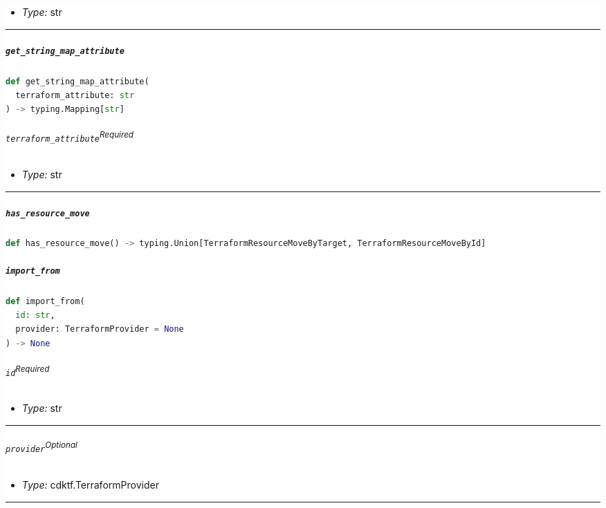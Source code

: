 - *Type:* str

---

##### `get_string_map_attribute` <a name="get_string_map_attribute" id="@cdktf/provider-snowflake.secondaryConnection.SecondaryConnection.getStringMapAttribute"></a>

```python
def get_string_map_attribute(
  terraform_attribute: str
) -> typing.Mapping[str]
```

###### `terraform_attribute`<sup>Required</sup> <a name="terraform_attribute" id="@cdktf/provider-snowflake.secondaryConnection.SecondaryConnection.getStringMapAttribute.parameter.terraformAttribute"></a>

- *Type:* str

---

##### `has_resource_move` <a name="has_resource_move" id="@cdktf/provider-snowflake.secondaryConnection.SecondaryConnection.hasResourceMove"></a>

```python
def has_resource_move() -> typing.Union[TerraformResourceMoveByTarget, TerraformResourceMoveById]
```

##### `import_from` <a name="import_from" id="@cdktf/provider-snowflake.secondaryConnection.SecondaryConnection.importFrom"></a>

```python
def import_from(
  id: str,
  provider: TerraformProvider = None
) -> None
```

###### `id`<sup>Required</sup> <a name="id" id="@cdktf/provider-snowflake.secondaryConnection.SecondaryConnection.importFrom.parameter.id"></a>

- *Type:* str

---

###### `provider`<sup>Optional</sup> <a name="provider" id="@cdktf/provider-snowflake.secondaryConnection.SecondaryConnection.importFrom.parameter.provider"></a>

- *Type:* cdktf.TerraformProvider

---
